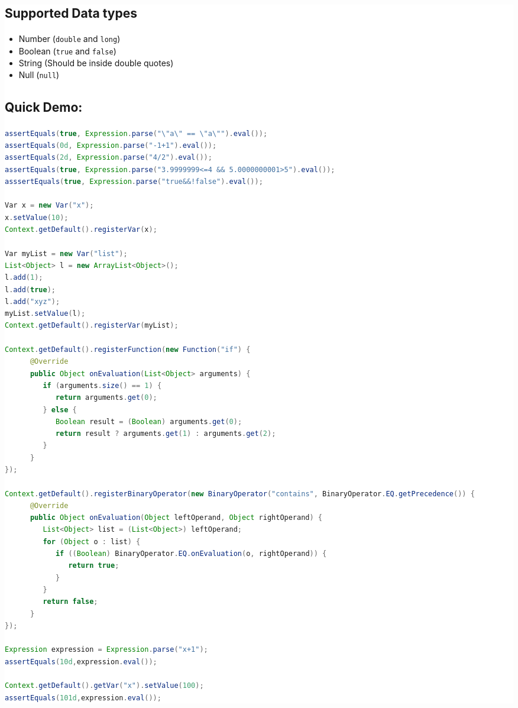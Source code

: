 <a id="data-types"></a>
## Supported Data types

- Number (`double` and `long`)
- Boolean (`true` and `false`)
- String (Should be inside double quotes)
- Null (`null`)


<a id="quick-demo"></a>
## Quick Demo: 
 
```java
assertEquals(true, Expression.parse("\"a\" == \"a\"").eval());
assertEquals(0d, Expression.parse("-1+1").eval());
assertEquals(2d, Expression.parse("4/2").eval());
assertEquals(true, Expression.parse("3.9999999<=4 && 5.0000000001>5").eval());
asssertEquals(true, Expression.parse("true&&!false").eval());
 
Var x = new Var("x");
x.setValue(10);
Context.getDefault().registerVar(x);

Var myList = new Var("list");
List<Object> l = new ArrayList<Object>();
l.add(1);
l.add(true);
l.add("xyz");
myList.setValue(l);
Context.getDefault().registerVar(myList);

Context.getDefault().registerFunction(new Function("if") {
      @Override
      public Object onEvaluation(List<Object> arguments) {
         if (arguments.size() == 1) {
            return arguments.get(0);
         } else {
            Boolean result = (Boolean) arguments.get(0);
            return result ? arguments.get(1) : arguments.get(2);
         }
      }
});

Context.getDefault().registerBinaryOperator(new BinaryOperator("contains", BinaryOperator.EQ.getPrecedence()) {
      @Override
      public Object onEvaluation(Object leftOperand, Object rightOperand) {
         List<Object> list = (List<Object>) leftOperand;
         for (Object o : list) {
            if ((Boolean) BinaryOperator.EQ.onEvaluation(o, rightOperand)) {
               return true;
            }
         }
         return false;
      }
});

Expression expression = Expression.parse("x+1");
assertEquals(10d,expression.eval());

Context.getDefault().getVar("x").setValue(100);
assertEquals(101d,expression.eval());

```
